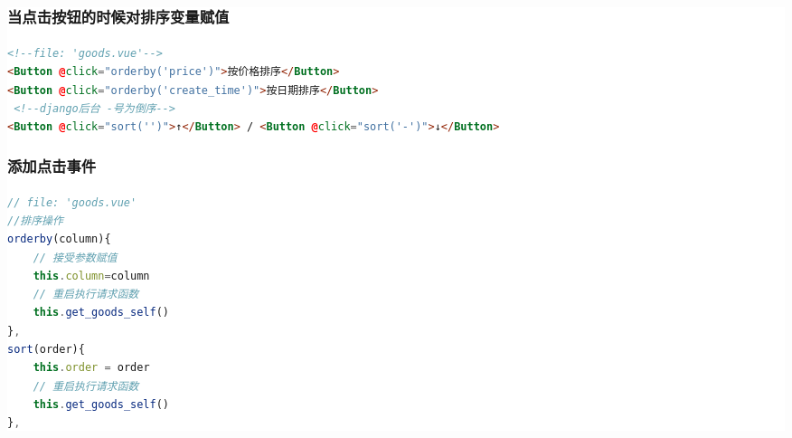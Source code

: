 ### 当点击按钮的时候对排序变量赋值

```html
<!--file: 'goods.vue'-->
<Button @click="orderby('price')">按价格排序</Button>
<Button @click="orderby('create_time')">按日期排序</Button>
 <!--django后台 -号为倒序-->
<Button @click="sort('')">↑</Button> / <Button @click="sort('-')">↓</Button>
```

### 添加点击事件

```js
// file: 'goods.vue'
//排序操作
orderby(column){
    // 接受参数赋值
    this.column=column
    // 重启执行请求函数
    this.get_goods_self()
},
sort(order){
    this.order = order
    // 重启执行请求函数
    this.get_goods_self()
},
```

